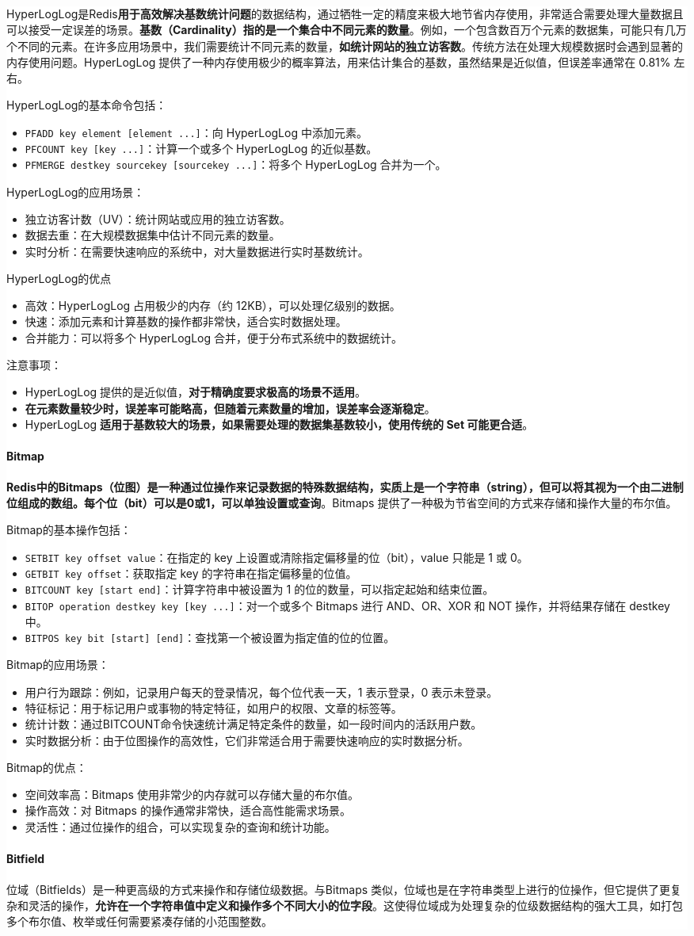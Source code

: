 HyperLogLog是Redis**用于高效解决基数统计问题**的数据结构，通过牺牲一定的精度来极大地节省内存使用，非常适合需要处理大量数据且可以接受一定误差的场景。**基数（Cardinality）指的是一个集合中不同元素的数量**。例如，一个包含数百万个元素的数据集，可能只有几万个不同的元素。在许多应用场景中，我们需要统计不同元素的数量，**如统计网站的独立访客数**。传统方法在处理大规模数据时会遇到显著的内存使用问题。HyperLogLog 提供了一种内存使用极少的概率算法，用来估计集合的基数，虽然结果是近似值，但误差率通常在 0.81% 左右。

HyperLogLog的基本命令包括：

- `PFADD key element [element ...]`：向 HyperLogLog 中添加元素。
- `PFCOUNT key [key ...]`：计算一个或多个 HyperLogLog 的近似基数。
- `PFMERGE destkey sourcekey [sourcekey ...]`：将多个 HyperLogLog 合并为一个。

HyperLogLog的应用场景：

- 独立访客计数（UV）：统计网站或应用的独立访客数。
- 数据去重：在大规模数据集中估计不同元素的数量。
- 实时分析：在需要快速响应的系统中，对大量数据进行实时基数统计。

HyperLogLog的优点

- 高效：HyperLogLog 占用极少的内存（约 12KB），可以处理亿级别的数据。
- 快速：添加元素和计算基数的操作都非常快，适合实时数据处理。
- 合并能力：可以将多个 HyperLogLog 合并，便于分布式系统中的数据统计。

注意事项：

- HyperLogLog 提供的是近似值，**对于精确度要求极高的场景不适用**。
- **在元素数量较少时，误差率可能略高，但随着元素数量的增加，误差率会逐渐稳定**。
- HyperLogLog **适用于基数较大的场景，如果需要处理的数据集基数较小，使用传统的 Set 可能更合适**。

#### Bitmap

**Redis中的Bitmaps（位图）是一种通过位操作来记录数据的特殊数据结构，实质上是一个字符串（string），但可以将其视为一个由二进制位组成的数组。每个位（bit）可以是0或1，可以单独设置或查询**。Bitmaps 提供了一种极为节省空间的方式来存储和操作大量的布尔值。

Bitmap的基本操作包括：

- `SETBIT key offset value`：在指定的 key 上设置或清除指定偏移量的位（bit），value 只能是 1 或 0。
- `GETBIT key offset`：获取指定 key 的字符串在指定偏移量的位值。
- `BITCOUNT key [start end]`：计算字符串中被设置为 1 的位的数量，可以指定起始和结束位置。
- `BITOP operation destkey key [key ...]`：对一个或多个 Bitmaps 进行 AND、OR、XOR 和 NOT 操作，并将结果存储在 destkey 中。
- `BITPOS key bit [start] [end]`：查找第一个被设置为指定值的位的位置。

Bitmap的应用场景：

- 用户行为跟踪：例如，记录用户每天的登录情况，每个位代表一天，1 表示登录，0 表示未登录。
- 特征标记：用于标记用户或事物的特定特征，如用户的权限、文章的标签等。
- 统计计数：通过BITCOUNT命令快速统计满足特定条件的数量，如一段时间内的活跃用户数。
- 实时数据分析：由于位图操作的高效性，它们非常适合用于需要快速响应的实时数据分析。

Bitmap的优点：

- 空间效率高：Bitmaps 使用非常少的内存就可以存储大量的布尔值。
- 操作高效：对 Bitmaps 的操作通常非常快，适合高性能需求场景。
- 灵活性：通过位操作的组合，可以实现复杂的查询和统计功能。

#### Bitfield

位域（Bitfields）是一种更高级的方式来操作和存储位级数据。与Bitmaps 类似，位域也是在字符串类型上进行的位操作，但它提供了更复杂和灵活的操作，**允许在一个字符串值中定义和操作多个不同大小的位字段**。这使得位域成为处理复杂的位级数据结构的强大工具，如打包多个布尔值、枚举或任何需要紧凑存储的小范围整数。
